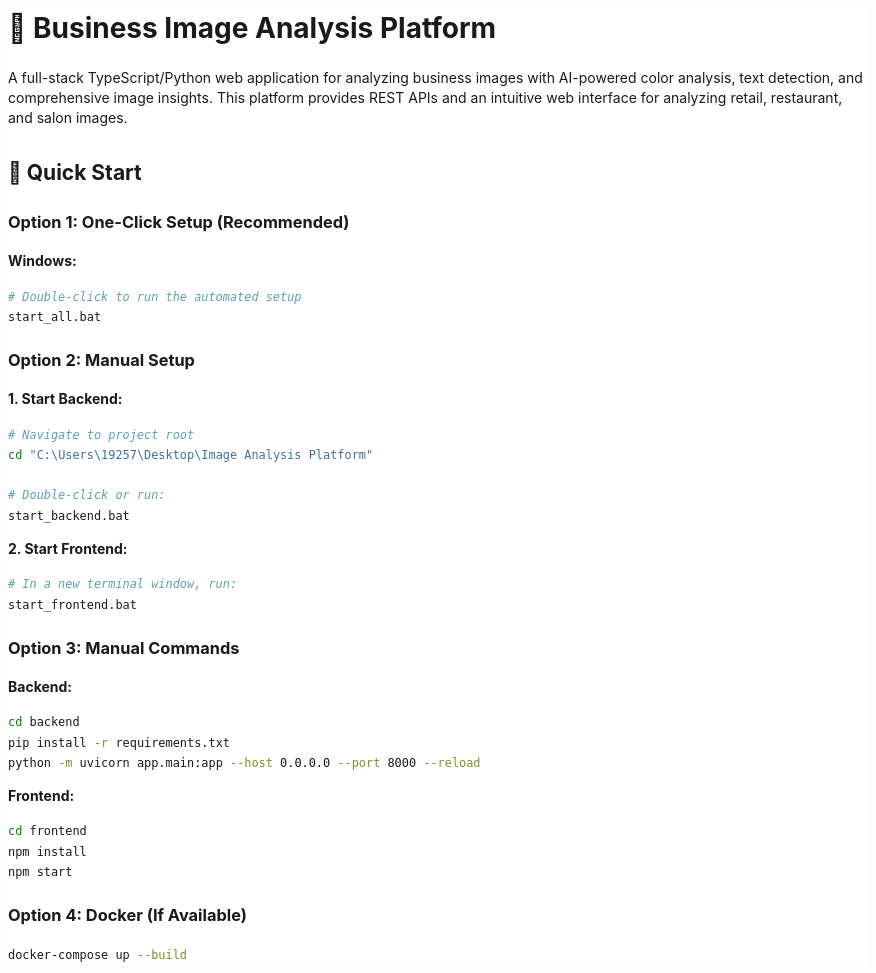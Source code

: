 # 🎨 Business Image Analysis Platform

A full-stack TypeScript/Python web application for analyzing business images with AI-powered color analysis, text detection, and comprehensive image insights. This platform provides REST APIs and an intuitive web interface for analyzing retail, restaurant, and salon images.

## 🚀 Quick Start

### Option 1: One-Click Setup (Recommended)

**Windows:**
```bash
# Double-click to run the automated setup
start_all.bat
```

### Option 2: Manual Setup

**1. Start Backend:**
```bash
# Navigate to project root
cd "C:\Users\19257\Desktop\Image Analysis Platform"

# Double-click or run:
start_backend.bat
```

**2. Start Frontend:**
```bash
# In a new terminal window, run:
start_frontend.bat
```

### Option 3: Manual Commands

**Backend:**
```bash
cd backend
pip install -r requirements.txt
python -m uvicorn app.main:app --host 0.0.0.0 --port 8000 --reload
```

**Frontend:**
```bash
cd frontend
npm install
npm start
```

### Option 4: Docker (If Available)
```bash
docker-compose up --build
```
